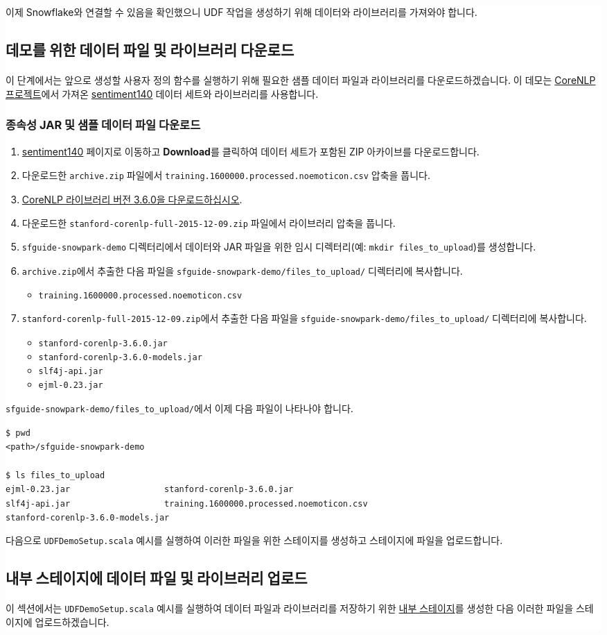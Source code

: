   ```console
  ```

이제 Snowflake와 연결할 수 있음을 확인했으니 UDF 작업을 생성하기 위해 데이터와 라이브러리를 가져와야 합니다.


## 데모를 위한 데이터 파일 및 라이브러리 다운로드


이 단계에서는 앞으로 생성할 사용자 정의 함수를 실행하기 위해 필요한 샘플 데이터 파일과 라이브러리를 다운로드하겠습니다. 이 데모는 [CoreNLP 프로젝트](https://stanfordnlp.github.io/CoreNLP/)에서 가져온 [sentiment140](https://www.kaggle.com/kazanova/sentiment140) 데이터 세트와 라이브러리를 사용합니다.

### 종속성 JAR 및 샘플 데이터 파일 다운로드

1. [sentiment140](https://www.kaggle.com/kazanova/sentiment140) 페이지로 이동하고 **Download**를 클릭하여 데이터 세트가 포함된 ZIP 아카이브를 다운로드합니다.

2. 다운로드한 `archive.zip` 파일에서 `training.1600000.processed.noemoticon.csv` 압축을 풉니다.

3. [CoreNLP 라이브러리 버전 3.6.0을 다운로드하십시오](https://nlp.stanford.edu/software/stanford-corenlp-full-2015-12-09.zip).

4. 다운로드한 `stanford-corenlp-full-2015-12-09.zip` 파일에서 라이브러리 압축을 풉니다.

5. `sfguide-snowpark-demo` 디렉터리에서 데이터와 JAR 파일을 위한 임시 디렉터리(예: `mkdir files_to_upload`)를 생성합니다.

6. `archive.zip`에서 추출한 다음 파일을 `sfguide-snowpark-demo/files_to_upload/` 디렉터리에 복사합니다.
   
   - `training.1600000.processed.noemoticon.csv`

7. `stanford-corenlp-full-2015-12-09.zip`에서 추출한 다음 파일을 `sfguide-snowpark-demo/files_to_upload/` 디렉터리에 복사합니다.
   
   - `stanford-corenlp-3.6.0.jar`
   - `stanford-corenlp-3.6.0-models.jar`
   - `slf4j-api.jar`
   - `ejml-0.23.jar`

`sfguide-snowpark-demo/files_to_upload/`에서 이제 다음 파일이 나타나야 합니다.

```console
$ pwd
<path>/sfguide-snowpark-demo

$ ls files_to_upload
ejml-0.23.jar					stanford-corenlp-3.6.0.jar
slf4j-api.jar					training.1600000.processed.noemoticon.csv
stanford-corenlp-3.6.0-models.jar
```

다음으로 `UDFDemoSetup.scala` 예시를 실행하여 이러한 파일을 위한 스테이지를 생성하고 스테이지에 파일을 업로드합니다.


## 내부 스테이지에 데이터 파일 및 라이브러리 업로드


이 섹션에서는 `UDFDemoSetup.scala` 예시를 실행하여 데이터 파일과 라이브러리를 저장하기 위한 [내부 스테이지](https://docs.snowflake.com/ko/user-guide/data-load-local-file-system-create-stage.html)를 생성한 다음 이러한 파일을 스테이지에 업로드하겠습니다.
